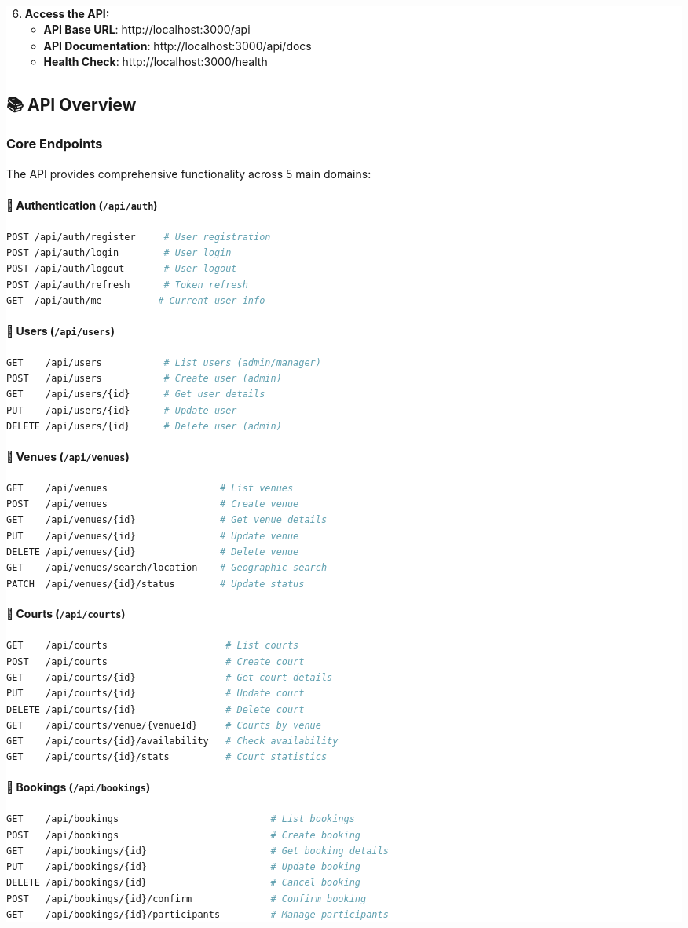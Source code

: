 6. **Access the API:**
   - **API Base URL**: http://localhost:3000/api
   - **API Documentation**: http://localhost:3000/api/docs
   - **Health Check**: http://localhost:3000/health

## 📚 API Overview

### Core Endpoints

The API provides comprehensive functionality across 5 main domains:

#### 🔐 **Authentication** (`/api/auth`)
```bash
POST /api/auth/register     # User registration
POST /api/auth/login        # User login
POST /api/auth/logout       # User logout
POST /api/auth/refresh      # Token refresh
GET  /api/auth/me          # Current user info
```

#### 👥 **Users** (`/api/users`)
```bash
GET    /api/users           # List users (admin/manager)
POST   /api/users           # Create user (admin)
GET    /api/users/{id}      # Get user details
PUT    /api/users/{id}      # Update user
DELETE /api/users/{id}      # Delete user (admin)
```

#### 🏢 **Venues** (`/api/venues`)
```bash
GET    /api/venues                    # List venues
POST   /api/venues                    # Create venue
GET    /api/venues/{id}               # Get venue details
PUT    /api/venues/{id}               # Update venue
DELETE /api/venues/{id}               # Delete venue
GET    /api/venues/search/location    # Geographic search
PATCH  /api/venues/{id}/status        # Update status
```

#### 🎾 **Courts** (`/api/courts`)
```bash
GET    /api/courts                     # List courts
POST   /api/courts                     # Create court
GET    /api/courts/{id}                # Get court details
PUT    /api/courts/{id}                # Update court
DELETE /api/courts/{id}                # Delete court
GET    /api/courts/venue/{venueId}     # Courts by venue
GET    /api/courts/{id}/availability   # Check availability
GET    /api/courts/{id}/stats          # Court statistics
```

#### 📅 **Bookings** (`/api/bookings`)
```bash
GET    /api/bookings                           # List bookings
POST   /api/bookings                           # Create booking
GET    /api/bookings/{id}                      # Get booking details
PUT    /api/bookings/{id}                      # Update booking
DELETE /api/bookings/{id}                      # Cancel booking
POST   /api/bookings/{id}/confirm              # Confirm booking
GET    /api/bookings/{id}/participants         # Manage participants
```
